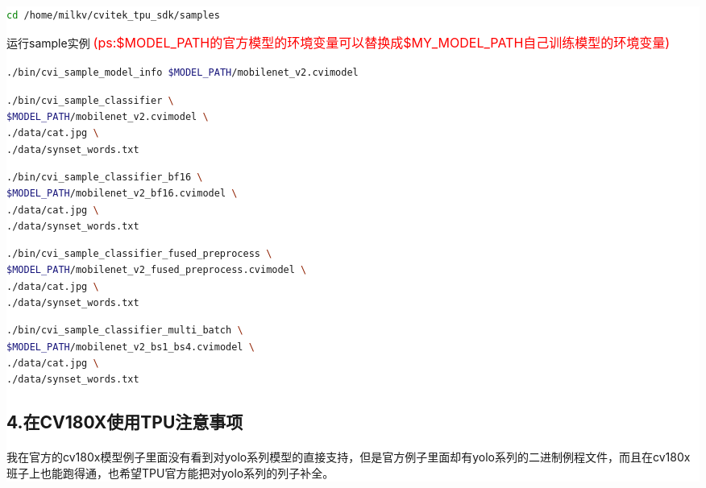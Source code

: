 ```bash
cd /home/milkv/cvitek_tpu_sdk/samples
```
运行sample实例
<font color=red size=3>(ps:\$MODEL_PATH的官方模型的环境变量可以替换成\$MY_MODEL_PATH自己训练模型的环境变量)</font>
```bash
./bin/cvi_sample_model_info $MODEL_PATH/mobilenet_v2.cvimodel
```

```bash
./bin/cvi_sample_classifier \
$MODEL_PATH/mobilenet_v2.cvimodel \
./data/cat.jpg \
./data/synset_words.txt
```

```bash
./bin/cvi_sample_classifier_bf16 \
$MODEL_PATH/mobilenet_v2_bf16.cvimodel \
./data/cat.jpg \
./data/synset_words.txt
```

```bash
./bin/cvi_sample_classifier_fused_preprocess \
$MODEL_PATH/mobilenet_v2_fused_preprocess.cvimodel \
./data/cat.jpg \
./data/synset_words.txt
```

```bash
./bin/cvi_sample_classifier_multi_batch \
$MODEL_PATH/mobilenet_v2_bs1_bs4.cvimodel \
./data/cat.jpg \
./data/synset_words.txt
```

## 4.在CV180X使用TPU注意事项
我在官方的cv180x模型例子里面没有看到对yolo系列模型的直接支持，但是官方例子里面却有yolo系列的二进制例程文件，而且在cv180x班子上也能跑得通，也希望TPU官方能把对yolo系列的列子补全。
